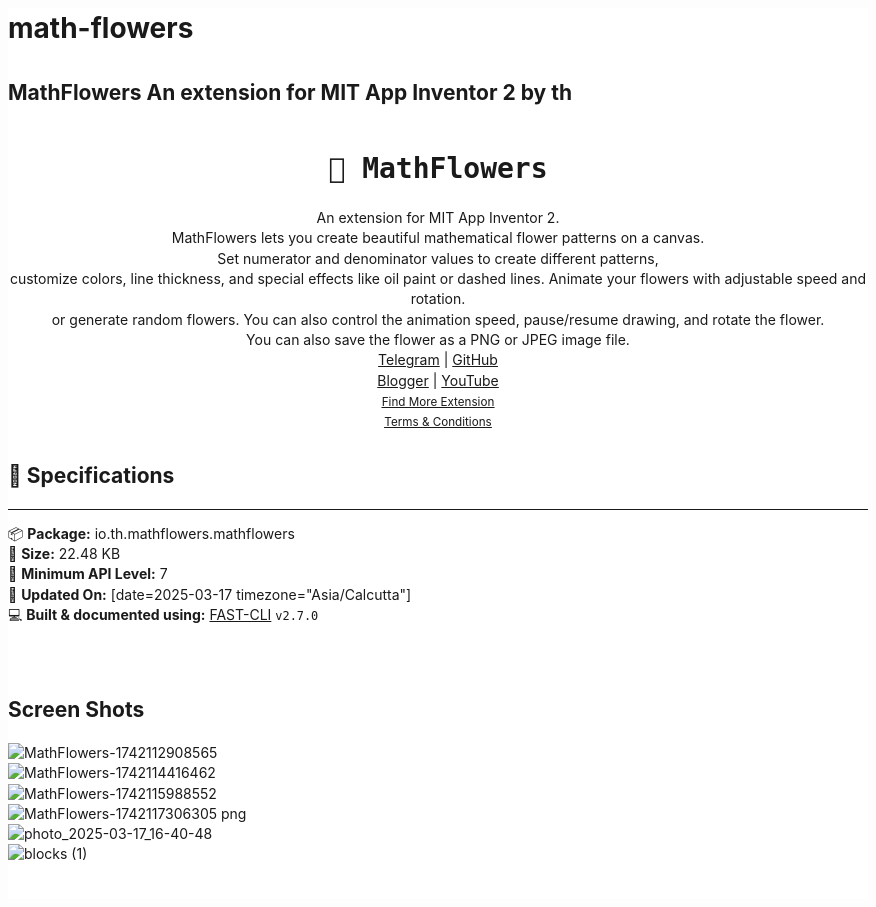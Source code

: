 # math-flowers
MathFlowers An extension for MIT App Inventor 2 by th
-----
<div align="center">
<h1><kbd>🧩 MathFlowers</kbd></h1>
An extension for MIT App Inventor 2.<br>
MathFlowers lets you create beautiful mathematical flower patterns on a canvas.<br>Set numerator and denominator values to create different patterns,<br>customize colors, line thickness, and special effects like oil paint or dashed lines. Animate your flowers with adjustable speed and rotation.<br>or generate random flowers. You can also control the animation speed, pause/resume drawing, and rotate the flower.<br>You can also save the flower as a PNG or JPEG image file.<br><a href='https://t.me/techhamara91/' target='_blank'>Telegram</a> | <a href='https://github.com/TechHamara/' target='_blank'>GitHub</a><br><a href='https://techhamara.blogspot.com/' target='_blank'>Blogger</a> | <a href='https://m.youtube.com/c/TECHHAMARA?sub_confirmation=1' target='_blank'>YouTube</a><br><a href='https://github.com/TechHamara/Th_Free_Extensions' target='_blank'><small><u>Find More Extension</u></small></a><br>
  <a href='https://github.com/TechHamara/Th_Extensions_List/blob/main/LICENSE.md#terms-and-conditions-for-the-extension' target='_blank'><small><u>Terms & Conditions</u></small></a>
</div>

## 📝 Specifications
* **
📦 **Package:** io.th.mathflowers.mathflowers<br>
💾 **Size:** 22.48 KB<br>
📱 **Minimum API Level:** 7<br>
📅 **Updated On:** [date=2025-03-17 timezone="Asia/Calcutta"]<br>
💻 **Built & documented using:** [FAST-CLI](https://community.appinventor.mit.edu/t/fast-an-efficient-way-to-build-extensions/129103?u=jewel) `v2.7.0`<br>
<br><br>

## Screen Shots

![MathFlowers-1742112908565](https://github.com/user-attachments/assets/d0857979-e66f-410b-8d29-e5a2f8763ade)
<br>
![MathFlowers-1742114416462](https://github.com/user-attachments/assets/524e5c23-25ec-4ab7-95be-3718a18c2f20)
<br>
![MathFlowers-1742115988552](https://github.com/user-attachments/assets/2ec3a3f1-4820-48b2-9cb6-85809279aab1)
<br>
![MathFlowers-1742117306305 png](https://github.com/user-attachments/assets/8caa1ca8-143b-407f-a2a6-a48b726ebf42)
<br>
![photo_2025-03-17_16-40-48](https://github.com/user-attachments/assets/340b1a25-42d7-463f-a667-8fad49690011)
<br>
![blocks (1)](https://github.com/user-attachments/assets/a6854c3b-33cc-4fa9-aa13-4ed9d3adcbb7)

<br>

